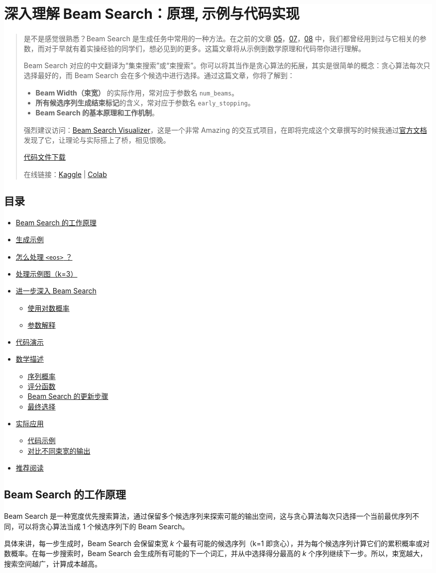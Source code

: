 # 深入理解 Beam Search：原理, 示例与代码实现

> 是不是感觉很熟悉？Beam Search 是生成任务中常用的一种方法。在之前的文章 [05](../Guide/06.%20开始实践：部署你的第一个语言模型.md)，[07](../Guide/07.%20探究模型参数与显存的关系以及不同精度造成的影响.md)，[08](../Guide/08.%20尝试微调%20LLM：让它会写唐诗.md) 中，我们都曾经用到过与它相关的参数，而对于早就有着实操经验的同学们，想必见到的更多。这篇文章将从示例到数学原理和代码带你进行理解。
> 
>Beam Search 对应的中文翻译为“集束搜索”或“束搜索”。你可以将其当作是贪心算法的拓展，其实是很简单的概念：贪心算法每次只选择最好的，而 Beam Search 会在多个候选中进行选择。通过这篇文章，你将了解到：
> 
>- **Beam Width（束宽）** 的实际作用，常对应于参数名 `num_beams`。
> - **所有候选序列生成结束标记**的含义，常对应于参数名 `early_stopping`。
> - **Beam Search 的基本原理和工作机制**。
> 
>强烈建议访问：[Beam Search Visualizer](https://huggingface.co/spaces/m-ric/beam_search_visualizer)，这是一个非常 Amazing 的交互式项目，在即将完成这个文章撰写的时候我通过[官方文档](https://huggingface.co/docs/transformers/main/en/generation_strategies#beam-search-decoding)发现了它，让理论与实际搭上了桥，相见恨晚。
> 
>[代码文件下载](../Demos/07.%20Beam%20Search%20示例代码.ipynb)
> 
>在线链接：[Kaggle](https://www.kaggle.com/code/aidemos/07-beam-search) | [Colab](https://colab.research.google.com/drive/1apYBAQ6HNlo4xJDBT0RtUCgmNo_mQVXF?usp=sharing)

## 目录

- [Beam Search 的工作原理](#beam-search-的工作原理)
- [生成示例](#生成示例)
- [怎么处理 `<eos>` ？](#怎么处理-eos-)
- [处理示例图（k=3）](#处理示例图k3)
- [进一步深入 Beam Search](#进一步深入-beam-search)

  - [使用对数概率](#使用对数概率)

  - [参数解释](#参数解释)
- [代码演示](#代码演示)
- [数学描述](#数学描述)
  - [序列概率](#序列概率)
  - [评分函数](#评分函数)
  - [Beam Search 的更新步骤](#beam-search-的更新步骤)
  - [最终选择](#最终选择)
- [实际应用](#实际应用)
  - [代码示例](#代码示例-1)
  - [对比不同束宽的输出](#对比不同束宽的输出-1)
- [推荐阅读](#推荐阅读)

## Beam Search 的工作原理

Beam Search 是一种宽度优先搜索算法，通过保留多个候选序列来探索可能的输出空间，这与贪心算法每次只选择一个当前最优序列不同，可以将贪心算法当成 1 个候选序列下的 Beam Search。

具体来讲，每一步生成时，Beam Search 会保留束宽 $k$ 个最有可能的候选序列（k=1 即贪心），并为每个候选序列计算它们的累积概率或对数概率。在每一步搜索时，Beam Search 会生成所有可能的下一个词汇，并从中选择得分最高的 $k$ 个序列继续下一步。所以，束宽越大，搜索空间越广，计算成本越高。
